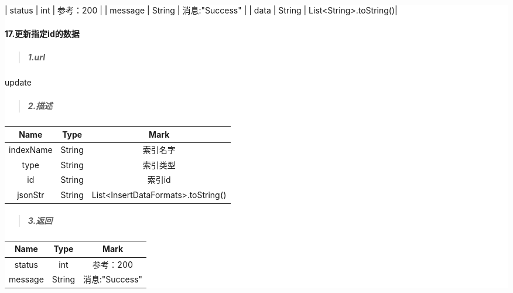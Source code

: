 | status    | int      | 参考：200      |
| message   | String   | 消息:"Success" |
| data      | String   | List\<String>.toString()|


#### 17.更新指定id的数据

>##### 1.url
update
>##### 2.描述
>
| Name      |   Type   |   Mark         |
| :-------: |:--------:|:--------:      |
| indexName | String   |   索引名字       |
| type      | String   |   索引类型       |
| id        | String   |   索引id        |
| jsonStr   | String   |List\<InsertDataFormats>.toString()|
>##### 3.返回
>
| Name      |   Type   |   Mark        |
| :-------: |:--------:|:--------:     |
| status    | int      | 参考：200      |
| message   | String   | 消息:"Success" |

